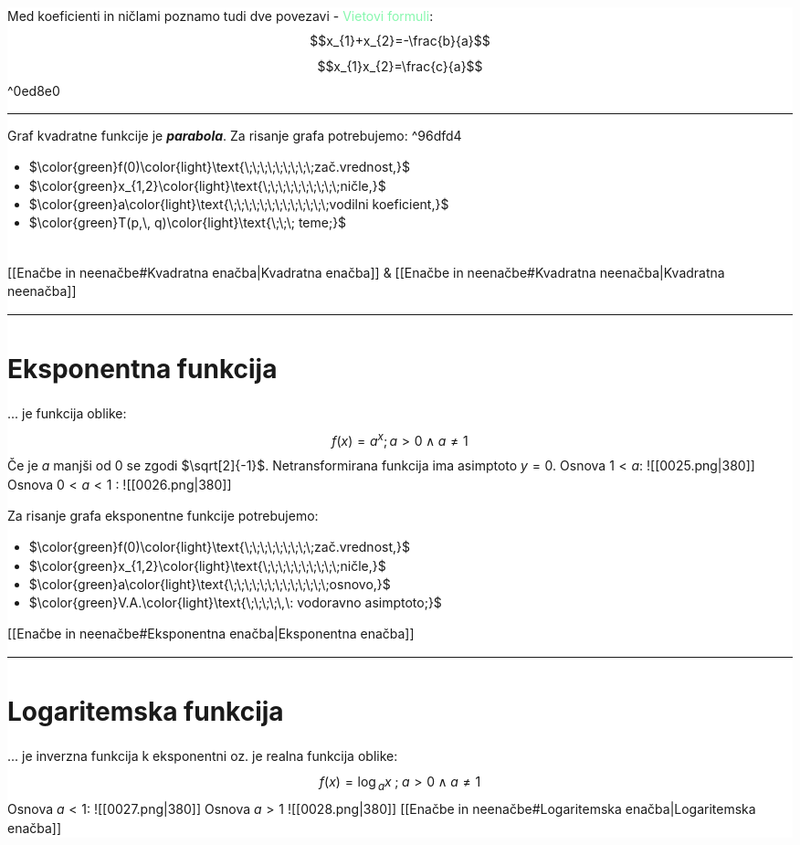 Med koeficienti in ničlami poznamo tudi dve povezavi - <span style="color:#87f7ae">Vietovi formuli</span>:
$$x_{1}+x_{2}=-\frac{b}{a}$$
$$x_{1}x_{2}=\frac{c}{a}$$ ^0ed8e0

***
Graf kvadratne funkcije je ***parabola***.
Za risanje grafa potrebujemo: ^96dfd4
- $\color{green}f(0)\color{light}\text{\;\;\;\;\;\;\;\;\;zač.vrednost,}$
- $\color{green}x_{1,2}\color{light}\text{\;\;\;\;\;\;\;\;\;\;ničle,}$
- $\color{green}a\color{light}\text{\;\;\;\;\;\;\;\;\;\;\;\;\;vodilni koeficient,}$ 
- $\color{green}T(p,\, q)\color{light}\text{\;\;\; teme;}$

\
[[Enačbe in neenačbe#Kvadratna enačba|Kvadratna enačba]] & [[Enačbe in neenačbe#Kvadratna neenačba|Kvadratna neenačba]]

***
# Eksponentna funkcija

... je funkcija oblike:
$$f(x) = a^{x}; a>0 \land a \neq 1$$
$$ $$
Če je $a$ manjši od 0 se zgodi $\sqrt[2]{-1}$. 
Netransformirana funkcija ima asimptoto $y = 0$.
Osnova $1 < a$:
![[0025.png|380]]
Osnova $0 < a< 1$ :
![[0026.png|380]]

Za risanje grafa eksponentne funkcije potrebujemo:
- $\color{green}f(0)\color{light}\text{\;\;\;\;\;\;\;\;\;zač.vrednost,}$
- $\color{green}x_{1,2}\color{light}\text{\;\;\;\;\;\;\;\;\;\;ničle,}$
- $\color{green}a\color{light}\text{\;\;\;\;\;\;\;\;\;\;\;\;\;osnovo,}$ 
- $\color{green}V.A.\color{light}\text{\;\;\;\;\,\: vodoravno asimptoto;}$

[[Enačbe in neenačbe#Eksponentna enačba|Eksponentna enačba]]

***
# Logaritemska funkcija

... je inverzna funkcija k eksponentni oz. je realna funkcija oblike:
$$f(x) = \log_{\,a}{x}\;;\;a > 0 \land a \neq 1$$
Osnova $a < 1$:
![[0027.png|380]]
Osnova $a > 1$
![[0028.png|380]]
[[Enačbe in neenačbe#Logaritemska enačba|Logaritemska enačba]]
